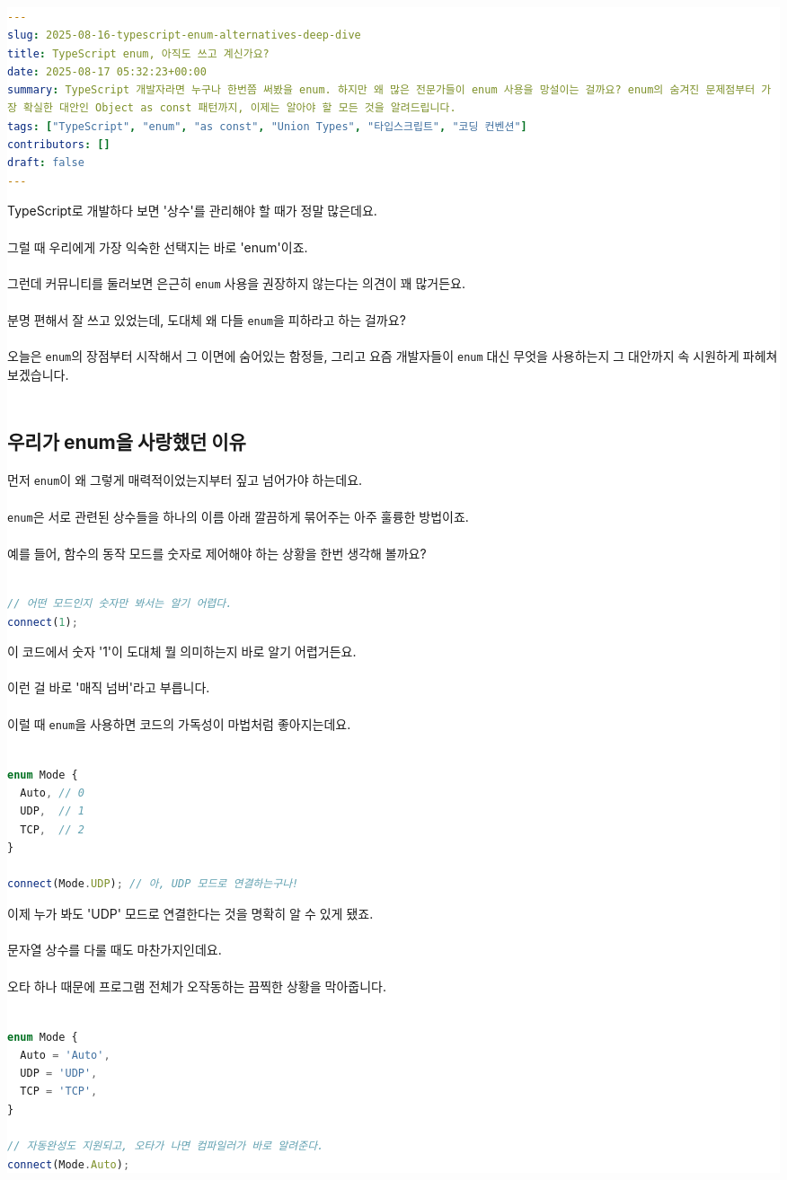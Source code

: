 ```yaml
---
slug: 2025-08-16-typescript-enum-alternatives-deep-dive
title: TypeScript enum, 아직도 쓰고 계신가요?
date: 2025-08-17 05:32:23+00:00
summary: TypeScript 개발자라면 누구나 한번쯤 써봤을 enum. 하지만 왜 많은 전문가들이 enum 사용을 망설이는 걸까요? enum의 숨겨진 문제점부터 가장 확실한 대안인 Object as const 패턴까지, 이제는 알아야 할 모든 것을 알려드립니다.
tags: ["TypeScript", "enum", "as const", "Union Types", "타입스크립트", "코딩 컨벤션"]
contributors: []
draft: false
---
```


TypeScript로 개발하다 보면 '상수'를 관리해야 할 때가 정말 많은데요.<br /><br />
그럴 때 우리에게 가장 익숙한 선택지는 바로 'enum'이죠.<br /><br />
그런데 커뮤니티를 둘러보면 은근히 `enum` 사용을 권장하지 않는다는 의견이 꽤 많거든요.<br /><br />
분명 편해서 잘 쓰고 있었는데, 도대체 왜 다들 `enum`을 피하라고 하는 걸까요?<br /><br />
오늘은 `enum`의 장점부터 시작해서 그 이면에 숨어있는 함정들, 그리고 요즘 개발자들이 `enum` 대신 무엇을 사용하는지 그 대안까지 속 시원하게 파헤쳐 보겠습니다.<br /><br />

## 우리가 enum을 사랑했던 이유

먼저 `enum`이 왜 그렇게 매력적이었는지부터 짚고 넘어가야 하는데요.<br /><br />
`enum`은 서로 관련된 상수들을 하나의 이름 아래 깔끔하게 묶어주는 아주 훌륭한 방법이죠.<br /><br />
예를 들어, 함수의 동작 모드를 숫자로 제어해야 하는 상황을 한번 생각해 볼까요?<br /><br />
```typescript
// 어떤 모드인지 숫자만 봐서는 알기 어렵다.
connect(1);
```

이 코드에서 숫자 '1'이 도대체 뭘 의미하는지 바로 알기 어렵거든요.<br /><br />
이런 걸 바로 '매직 넘버'라고 부릅니다.<br /><br />
이럴 때 `enum`을 사용하면 코드의 가독성이 마법처럼 좋아지는데요.<br /><br />
```typescript
enum Mode {
  Auto, // 0
  UDP,  // 1
  TCP,  // 2
}

connect(Mode.UDP); // 아, UDP 모드로 연결하는구나!
```

이제 누가 봐도 'UDP' 모드로 연결한다는 것을 명확히 알 수 있게 됐죠.<br /><br />
문자열 상수를 다룰 때도 마찬가지인데요.<br /><br />
오타 하나 때문에 프로그램 전체가 오작동하는 끔찍한 상황을 막아줍니다.<br /><br />
```typescript
enum Mode {
  Auto = 'Auto',
  UDP = 'UDP',
  TCP = 'TCP',
}

// 자동완성도 지원되고, 오타가 나면 컴파일러가 바로 알려준다.
connect(Mode.Auto);
```
